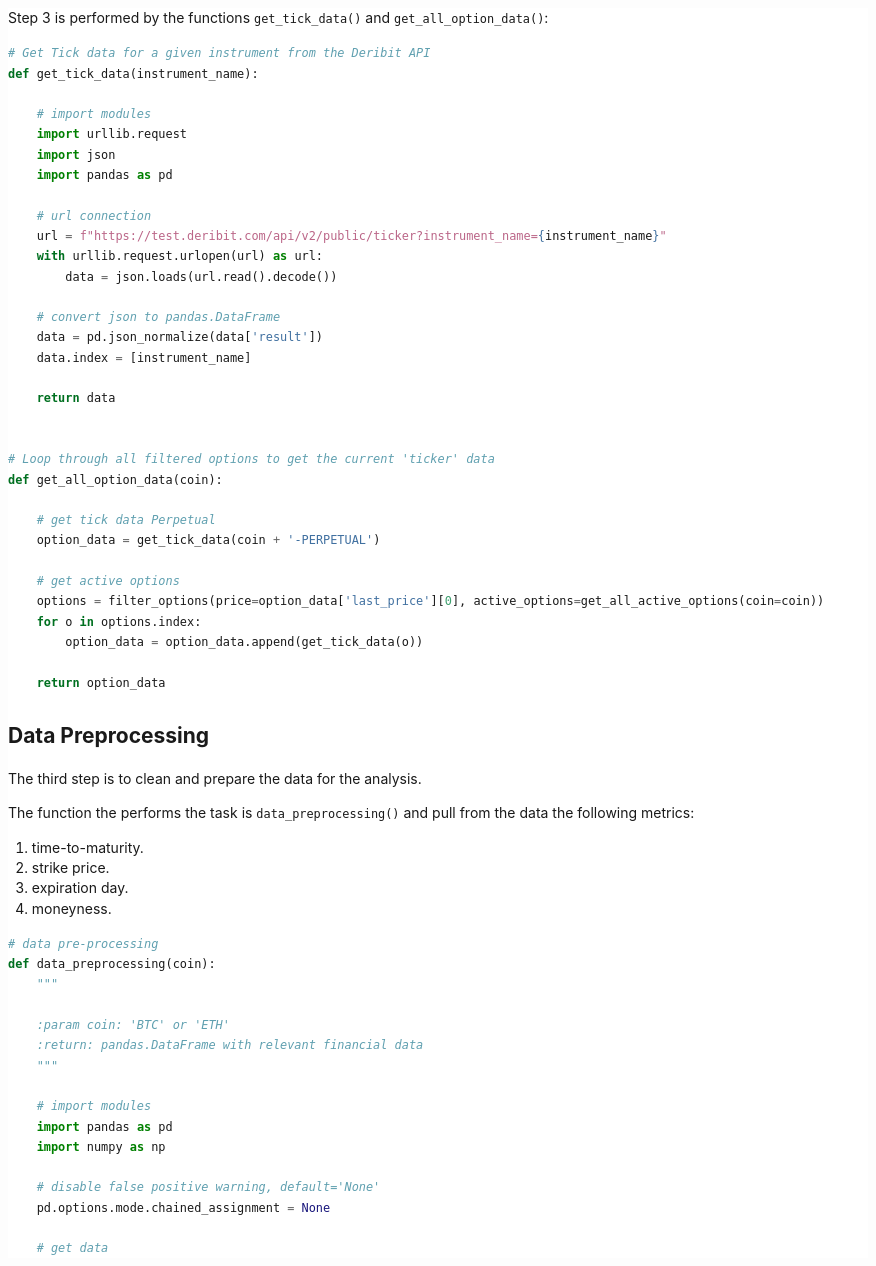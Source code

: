 
Step 3 is performed by the functions `get_tick_data()` and `get_all_option_data()`:
```python
# Get Tick data for a given instrument from the Deribit API
def get_tick_data(instrument_name):

    # import modules
    import urllib.request
    import json
    import pandas as pd

    # url connection
    url = f"https://test.deribit.com/api/v2/public/ticker?instrument_name={instrument_name}"
    with urllib.request.urlopen(url) as url:
        data = json.loads(url.read().decode())

    # convert json to pandas.DataFrame
    data = pd.json_normalize(data['result'])
    data.index = [instrument_name]

    return data


# Loop through all filtered options to get the current 'ticker' data
def get_all_option_data(coin):

    # get tick data Perpetual
    option_data = get_tick_data(coin + '-PERPETUAL')

    # get active options
    options = filter_options(price=option_data['last_price'][0], active_options=get_all_active_options(coin=coin))
    for o in options.index:
        option_data = option_data.append(get_tick_data(o))

    return option_data
```

## Data Preprocessing
The third step is to clean and prepare the data for the analysis.

The function the performs the task is `data_preprocessing()` and pull from the data the following metrics:
1. time-to-maturity.
2. strike price.
3. expiration day.
4. moneyness.

```python
# data pre-processing
def data_preprocessing(coin):
    """

    :param coin: 'BTC' or 'ETH'
    :return: pandas.DataFrame with relevant financial data
    """

    # import modules
    import pandas as pd
    import numpy as np

    # disable false positive warning, default='None'
    pd.options.mode.chained_assignment = None

    # get data
```